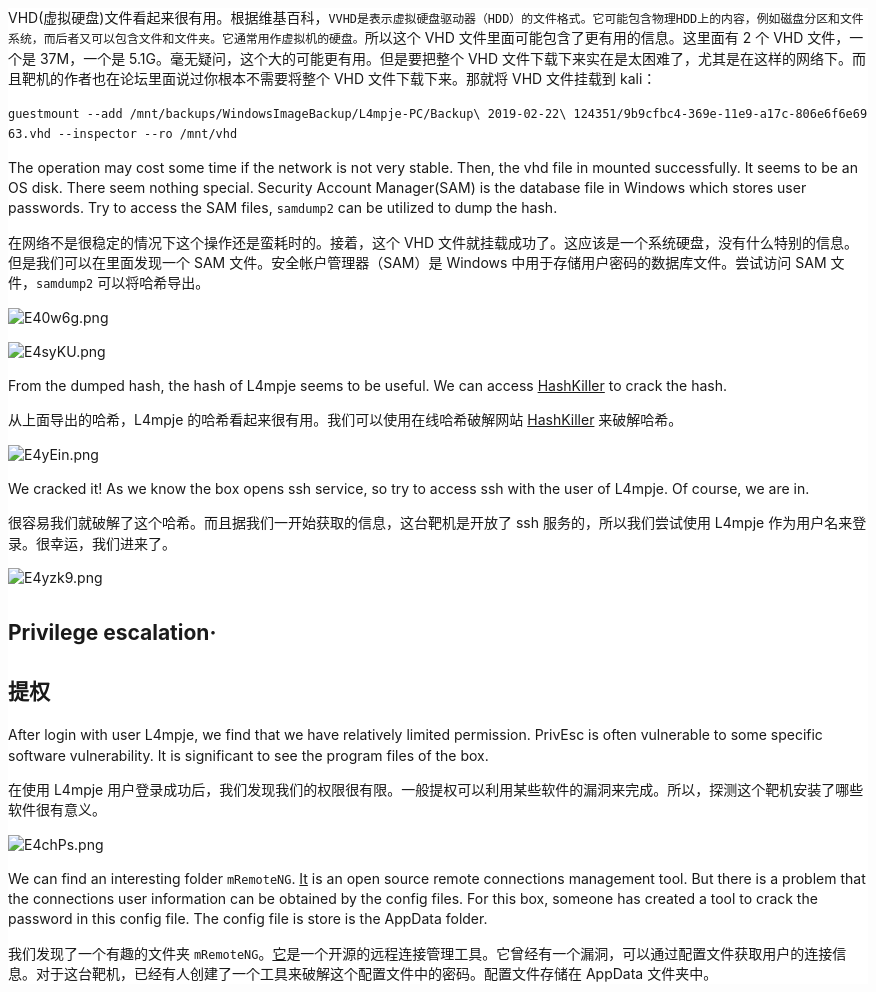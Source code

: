 VHD(虚拟硬盘)文件看起来很有用。根据维基百科，`VVHD是表示虚拟硬盘驱动器（HDD）的文件格式。它可能包含物理HDD上的内容，例如磁盘分区和文件系统，而后者又可以包含文件和文件夹。它通常用作虚拟机的硬盘。`所以这个 VHD 文件里面可能包含了更有用的信息。这里面有 2 个 VHD 文件，一个是 37M，一个是 5.1G。毫无疑问，这个大的可能更有用。但是要把整个 VHD 文件下载下来实在是太困难了，尤其是在这样的网络下。而且靶机的作者也在论坛里面说过你根本不需要将整个 VHD 文件下载下来。那就将 VHD 文件挂载到 kali：

```
guestmount --add /mnt/backups/WindowsImageBackup/L4mpje-PC/Backup\ 2019-02-22\ 124351/9b9cfbc4-369e-11e9-a17c-806e6f6e6963.vhd --inspector --ro /mnt/vhd
```

The operation may cost some time if the network is not very stable. Then, the vhd file in mounted successfully. It seems to be an OS disk. There seem nothing special. Security Account Manager(SAM) is the database file in Windows which stores user passwords. Try to access the SAM files, `samdump2` can be utilized to dump the hash.

在网络不是很稳定的情况下这个操作还是蛮耗时的。接着，这个 VHD 文件就挂载成功了。这应该是一个系统硬盘，没有什么特别的信息。但是我们可以在里面发现一个 SAM 文件。安全帐户管理器（SAM）是 Windows 中用于存储用户密码的数据库文件。尝试访问 SAM 文件，`samdump2` 可以将哈希导出。

![E40w6g.png](https://s2.ax1x.com/2019/05/13/E40w6g.png)

![E4syKU.png](https://s2.ax1x.com/2019/05/13/E4syKU.png)

From the dumped hash, the hash of L4mpje seems to be useful. We can access [HashKiller](https://hashkiller.co.uk/Cracker) to crack the hash.

从上面导出的哈希，L4mpje 的哈希看起来很有用。我们可以使用在线哈希破解网站 [HashKiller](https://hashkiller.co.uk/Cracker) 来破解哈希。

![E4yEin.png](https://s2.ax1x.com/2019/05/13/E4yEin.png)

We cracked it! As we know the box opens ssh service, so try to access ssh with the user of L4mpje. Of course, we are in. 

很容易我们就破解了这个哈希。而且据我们一开始获取的信息，这台靶机是开放了 ssh 服务的，所以我们尝试使用 L4mpje 作为用户名来登录。很幸运，我们进来了。

![E4yzk9.png](https://s2.ax1x.com/2019/05/13/E4yzk9.png)

## Privilege escalation·

## 提权

After login with user L4mpje, we find that we have relatively limited permission. PrivEsc is often vulnerable to some specific software vulnerability. It is significant to see the program files of the box.

在使用 L4mpje 用户登录成功后，我们发现我们的权限很有限。一般提权可以利用某些软件的漏洞来完成。所以，探测这个靶机安装了哪些软件很有意义。

![E4chPs.png](https://s2.ax1x.com/2019/05/13/E4chPs.png)

We can find an interesting folder `mRemoteNG`. [It](https://github.com/mRemoteNG/mRemoteNG) is an open source remote connections management tool. But there is a problem that the connections user information can be obtained by the config files. For this box, someone has created a tool to crack the password in this config file. The config file is store is the AppData folder.

我们发现了一个有趣的文件夹 `mRemoteNG`。[它](https://github.com/mRemoteNG/mRemoteNG)是一个开源的远程连接管理工具。它曾经有一个漏洞，可以通过配置文件获取用户的连接信息。对于这台靶机，已经有人创建了一个工具来破解这个配置文件中的密码。配置文件存储在 AppData 文件夹中。
